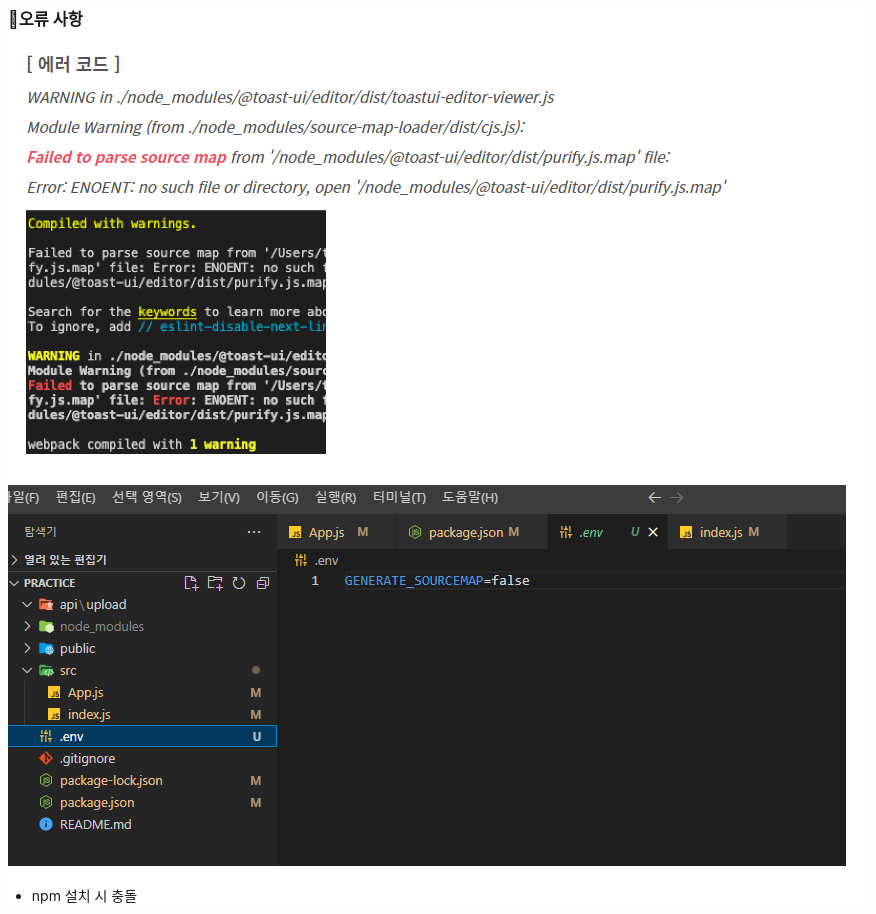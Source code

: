 

### 📌오류 사항

![image-20230122105449928](assets/image-20230122105449928.png)

![image-20230122104859863](assets/image-20230122104859863.png)

- npm 설치 시 충돌
